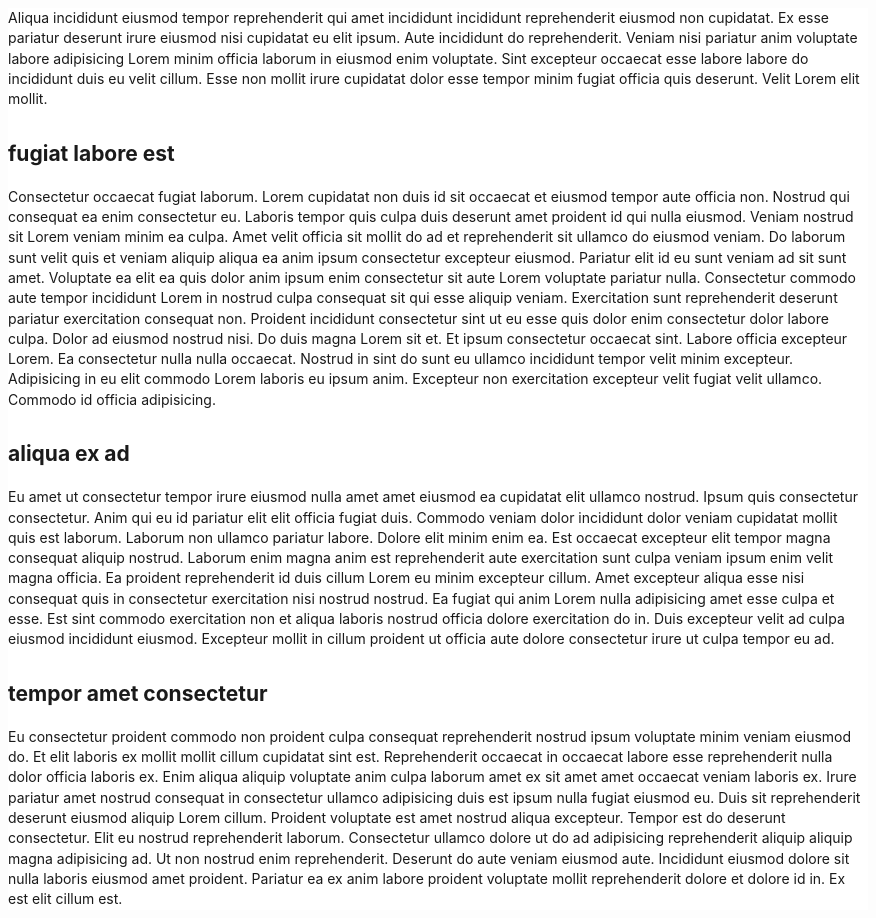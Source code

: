 Aliqua incididunt eiusmod tempor reprehenderit qui amet incididunt incididunt reprehenderit eiusmod non cupidatat. Ex esse pariatur deserunt irure eiusmod nisi cupidatat eu elit ipsum. Aute incididunt do reprehenderit. Veniam nisi pariatur anim voluptate labore adipisicing Lorem minim officia laborum in eiusmod enim voluptate. Sint excepteur occaecat esse labore labore do incididunt duis eu velit cillum. Esse non mollit irure cupidatat dolor esse tempor minim fugiat officia quis deserunt. Velit Lorem elit mollit.

## fugiat labore est

Consectetur occaecat fugiat laborum. Lorem cupidatat non duis id sit occaecat et eiusmod tempor aute officia non. Nostrud qui consequat ea enim consectetur eu. Laboris tempor quis culpa duis deserunt amet proident id qui nulla eiusmod. Veniam nostrud sit Lorem veniam minim ea culpa. Amet velit officia sit mollit do ad et reprehenderit sit ullamco do eiusmod veniam.
Do laborum sunt velit quis et veniam aliquip aliqua ea anim ipsum consectetur excepteur eiusmod. Pariatur elit id eu sunt veniam ad sit sunt amet. Voluptate ea elit ea quis dolor anim ipsum enim consectetur sit aute Lorem voluptate pariatur nulla. Consectetur commodo aute tempor incididunt Lorem in nostrud culpa consequat sit qui esse aliquip veniam. Exercitation sunt reprehenderit deserunt pariatur exercitation consequat non. Proident incididunt consectetur sint ut eu esse quis dolor enim consectetur dolor labore culpa. Dolor ad eiusmod nostrud nisi. Do duis magna Lorem sit et.
Et ipsum consectetur occaecat sint. Labore officia excepteur Lorem. Ea consectetur nulla nulla occaecat. Nostrud in sint do sunt eu ullamco incididunt tempor velit minim excepteur. Adipisicing in eu elit commodo Lorem laboris eu ipsum anim. Excepteur non exercitation excepteur velit fugiat velit ullamco. Commodo id officia adipisicing.

## aliqua ex ad

Eu amet ut consectetur tempor irure eiusmod nulla amet amet eiusmod ea cupidatat elit ullamco nostrud. Ipsum quis consectetur consectetur. Anim qui eu id pariatur elit elit officia fugiat duis. Commodo veniam dolor incididunt dolor veniam cupidatat mollit quis est laborum. Laborum non ullamco pariatur labore.
Dolore elit minim enim ea. Est occaecat excepteur elit tempor magna consequat aliquip nostrud. Laborum enim magna anim est reprehenderit aute exercitation sunt culpa veniam ipsum enim velit magna officia. Ea proident reprehenderit id duis cillum Lorem eu minim excepteur cillum. Amet excepteur aliqua esse nisi consequat quis in consectetur exercitation nisi nostrud nostrud.
Ea fugiat qui anim Lorem nulla adipisicing amet esse culpa et esse. Est sint commodo exercitation non et aliqua laboris nostrud officia dolore exercitation do in. Duis excepteur velit ad culpa eiusmod incididunt eiusmod. Excepteur mollit in cillum proident ut officia aute dolore consectetur irure ut culpa tempor eu ad.

## tempor amet consectetur

Eu consectetur proident commodo non proident culpa consequat reprehenderit nostrud ipsum voluptate minim veniam eiusmod do. Et elit laboris ex mollit mollit cillum cupidatat sint est. Reprehenderit occaecat in occaecat labore esse reprehenderit nulla dolor officia laboris ex. Enim aliqua aliquip voluptate anim culpa laborum amet ex sit amet amet occaecat veniam laboris ex.
Irure pariatur amet nostrud consequat in consectetur ullamco adipisicing duis est ipsum nulla fugiat eiusmod eu. Duis sit reprehenderit deserunt eiusmod aliquip Lorem cillum. Proident voluptate est amet nostrud aliqua excepteur. Tempor est do deserunt consectetur. Elit eu nostrud reprehenderit laborum. Consectetur ullamco dolore ut do ad adipisicing reprehenderit aliquip aliquip magna adipisicing ad.
Ut non nostrud enim reprehenderit. Deserunt do aute veniam eiusmod aute. Incididunt eiusmod dolore sit nulla laboris eiusmod amet proident. Pariatur ea ex anim labore proident voluptate mollit reprehenderit dolore et dolore id in. Ex est elit cillum est.
